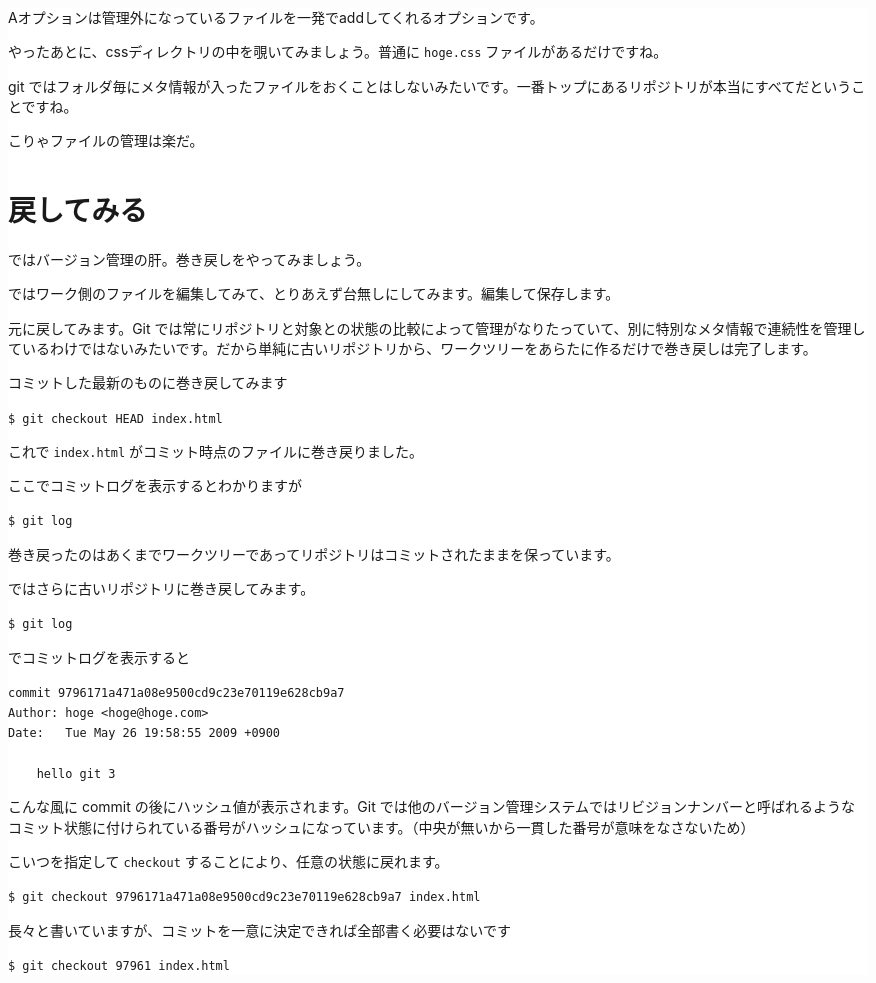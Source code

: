 Aオプションは管理外になっているファイルを一発でaddしてくれるオプションです。

やったあとに、cssディレクトリの中を覗いてみましょう。普通に `hoge.css` ファイルがあるだけですね。

git ではフォルダ毎にメタ情報が入ったファイルをおくことはしないみたいです。一番トップにあるリポジトリが本当にすべてだということですね。

こりゃファイルの管理は楽だ。

戻してみる
================================================================================
ではバージョン管理の肝。巻き戻しをやってみましょう。

ではワーク側のファイルを編集してみて、とりあえず台無しにしてみます。編集して保存します。

元に戻してみます。Git では常にリポジトリと対象との状態の比較によって管理がなりたっていて、別に特別なメタ情報で連続性を管理しているわけではないみたいです。だから単純に古いリポジトリから、ワークツリーをあらたに作るだけで巻き戻しは完了します。

コミットした最新のものに巻き戻してみます

```console
$ git checkout HEAD index.html
```

これで `index.html` がコミット時点のファイルに巻き戻りました。

ここでコミットログを表示するとわかりますが
 
```console
$ git log
```

巻き戻ったのはあくまでワークツリーであってリポジトリはコミットされたままを保っています。

ではさらに古いリポジトリに巻き戻してみます。

```
$ git log
```

でコミットログを表示すると

```
commit 9796171a471a08e9500cd9c23e70119e628cb9a7
Author: hoge <hoge@hoge.com>
Date:   Tue May 26 19:58:55 2009 +0900

    hello git 3
```

こんな風に commit の後にハッシュ値が表示されます。Git では他のバージョン管理システムではリビジョンナンバーと呼ばれるようなコミット状態に付けられている番号がハッシュになっています。（中央が無いから一貫した番号が意味をなさないため）

こいつを指定して `checkout` することにより、任意の状態に戻れます。

```console
$ git checkout 9796171a471a08e9500cd9c23e70119e628cb9a7 index.html
```

長々と書いていますが、コミットを一意に決定できれば全部書く必要はないです

```console
$ git checkout 97961 index.html
```
